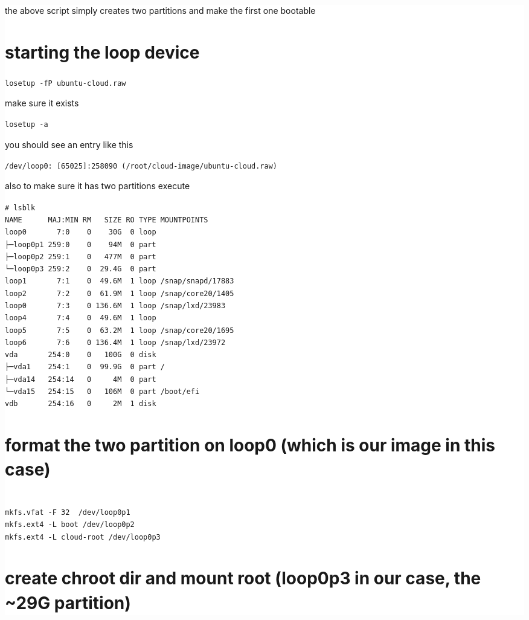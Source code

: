 the above script simply creates two partitions and make the first one bootable

# starting the loop device

```
losetup -fP ubuntu-cloud.raw
```

make sure it exists

```
losetup -a
```

you should see an entry like this

```
/dev/loop0: [65025]:258090 (/root/cloud-image/ubuntu-cloud.raw)
```

also to make sure it has two partitions execute

```
# lsblk
NAME      MAJ:MIN RM   SIZE RO TYPE MOUNTPOINTS
loop0       7:0    0    30G  0 loop
├─loop0p1 259:0    0    94M  0 part
├─loop0p2 259:1    0   477M  0 part
└─loop0p3 259:2    0  29.4G  0 part
loop1       7:1    0  49.6M  1 loop /snap/snapd/17883
loop2       7:2    0  61.9M  1 loop /snap/core20/1405
loop0       7:3    0 136.6M  1 loop /snap/lxd/23983
loop4       7:4    0  49.6M  1 loop
loop5       7:5    0  63.2M  1 loop /snap/core20/1695
loop6       7:6    0 136.4M  1 loop /snap/lxd/23972
vda       254:0    0   100G  0 disk
├─vda1    254:1    0  99.9G  0 part /
├─vda14   254:14   0     4M  0 part
└─vda15   254:15   0   106M  0 part /boot/efi
vdb       254:16   0     2M  1 disk

```

# format the two partition on loop0 (which is our image in this case)

```

mkfs.vfat -F 32  /dev/loop0p1
mkfs.ext4 -L boot /dev/loop0p2
mkfs.ext4 -L cloud-root /dev/loop0p3

```

# create chroot dir and mount root (loop0p3 in our case, the ~29G partition)
